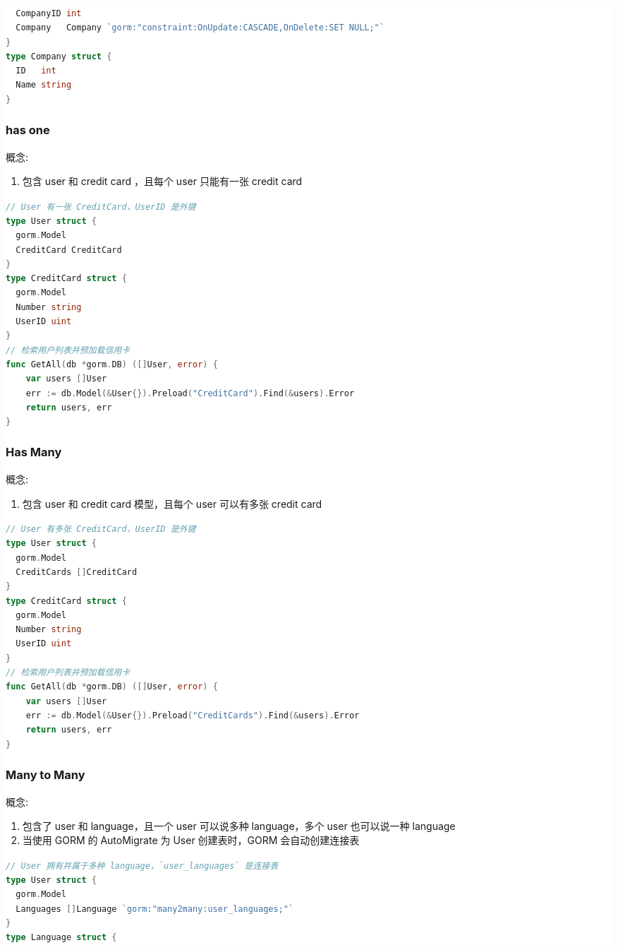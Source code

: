 ```go
  CompanyID int
  Company   Company `gorm:"constraint:OnUpdate:CASCADE,OnDelete:SET NULL;"`
}
type Company struct {
  ID   int
  Name string
}
```


### has one 
概念:
1. 包含 user 和 credit card ，且每个 user 只能有一张 credit card
```go
// User 有一张 CreditCard，UserID 是外键
type User struct {
  gorm.Model
  CreditCard CreditCard
}
type CreditCard struct {
  gorm.Model
  Number string
  UserID uint
}
// 检索用户列表并预加载信用卡
func GetAll(db *gorm.DB) ([]User, error) {
    var users []User
    err := db.Model(&User{}).Preload("CreditCard").Find(&users).Error
    return users, err
}
```
### Has Many
概念:
1. 包含 user 和 credit card 模型，且每个 user 可以有多张 credit card
```go
// User 有多张 CreditCard，UserID 是外键
type User struct {
  gorm.Model
  CreditCards []CreditCard
}
type CreditCard struct {
  gorm.Model
  Number string
  UserID uint
}
// 检索用户列表并预加载信用卡
func GetAll(db *gorm.DB) ([]User, error) {
    var users []User
    err := db.Model(&User{}).Preload("CreditCards").Find(&users).Error
    return users, err
}
```
### Many to Many
概念:
1. 包含了 user 和 language，且一个 user 可以说多种 language，多个 user 也可以说一种 language
2. 当使用 GORM 的 AutoMigrate 为 User 创建表时，GORM 会自动创建连接表
```go
// User 拥有并属于多种 language，`user_languages` 是连接表
type User struct {
  gorm.Model
  Languages []Language `gorm:"many2many:user_languages;"`
}
type Language struct {
```
